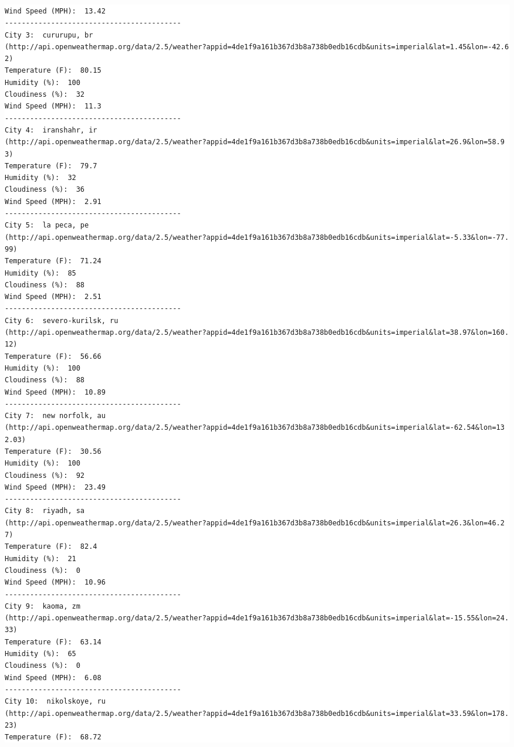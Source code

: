     Wind Speed (MPH):  13.42
    ------------------------------------------
    City 3:  cururupu, br
    (http://api.openweathermap.org/data/2.5/weather?appid=4de1f9a161b367d3b8a738b0edb16cdb&units=imperial&lat=1.45&lon=-42.62)
    Temperature (F):  80.15
    Humidity (%):  100
    Cloudiness (%):  32
    Wind Speed (MPH):  11.3
    ------------------------------------------
    City 4:  iranshahr, ir
    (http://api.openweathermap.org/data/2.5/weather?appid=4de1f9a161b367d3b8a738b0edb16cdb&units=imperial&lat=26.9&lon=58.93)
    Temperature (F):  79.7
    Humidity (%):  32
    Cloudiness (%):  36
    Wind Speed (MPH):  2.91
    ------------------------------------------
    City 5:  la peca, pe
    (http://api.openweathermap.org/data/2.5/weather?appid=4de1f9a161b367d3b8a738b0edb16cdb&units=imperial&lat=-5.33&lon=-77.99)
    Temperature (F):  71.24
    Humidity (%):  85
    Cloudiness (%):  88
    Wind Speed (MPH):  2.51
    ------------------------------------------
    City 6:  severo-kurilsk, ru
    (http://api.openweathermap.org/data/2.5/weather?appid=4de1f9a161b367d3b8a738b0edb16cdb&units=imperial&lat=38.97&lon=160.12)
    Temperature (F):  56.66
    Humidity (%):  100
    Cloudiness (%):  88
    Wind Speed (MPH):  10.89
    ------------------------------------------
    City 7:  new norfolk, au
    (http://api.openweathermap.org/data/2.5/weather?appid=4de1f9a161b367d3b8a738b0edb16cdb&units=imperial&lat=-62.54&lon=132.03)
    Temperature (F):  30.56
    Humidity (%):  100
    Cloudiness (%):  92
    Wind Speed (MPH):  23.49
    ------------------------------------------
    City 8:  riyadh, sa
    (http://api.openweathermap.org/data/2.5/weather?appid=4de1f9a161b367d3b8a738b0edb16cdb&units=imperial&lat=26.3&lon=46.27)
    Temperature (F):  82.4
    Humidity (%):  21
    Cloudiness (%):  0
    Wind Speed (MPH):  10.96
    ------------------------------------------
    City 9:  kaoma, zm
    (http://api.openweathermap.org/data/2.5/weather?appid=4de1f9a161b367d3b8a738b0edb16cdb&units=imperial&lat=-15.55&lon=24.33)
    Temperature (F):  63.14
    Humidity (%):  65
    Cloudiness (%):  0
    Wind Speed (MPH):  6.08
    ------------------------------------------
    City 10:  nikolskoye, ru
    (http://api.openweathermap.org/data/2.5/weather?appid=4de1f9a161b367d3b8a738b0edb16cdb&units=imperial&lat=33.59&lon=178.23)
    Temperature (F):  68.72